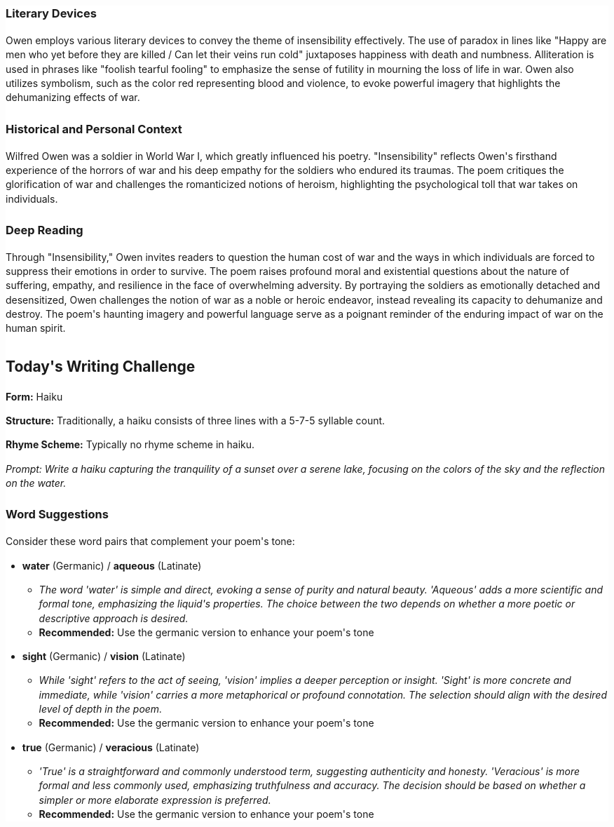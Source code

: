 ### Literary Devices
Owen employs various literary devices to convey the theme of insensibility effectively. The use of paradox in lines like "Happy are men who yet before they are killed / Can let their veins run cold" juxtaposes happiness with death and numbness. Alliteration is used in phrases like "foolish tearful fooling" to emphasize the sense of futility in mourning the loss of life in war. Owen also utilizes symbolism, such as the color red representing blood and violence, to evoke powerful imagery that highlights the dehumanizing effects of war.

### Historical and Personal Context
Wilfred Owen was a soldier in World War I, which greatly influenced his poetry. "Insensibility" reflects Owen's firsthand experience of the horrors of war and his deep empathy for the soldiers who endured its traumas. The poem critiques the glorification of war and challenges the romanticized notions of heroism, highlighting the psychological toll that war takes on individuals.

### Deep Reading
Through "Insensibility," Owen invites readers to question the human cost of war and the ways in which individuals are forced to suppress their emotions in order to survive. The poem raises profound moral and existential questions about the nature of suffering, empathy, and resilience in the face of overwhelming adversity. By portraying the soldiers as emotionally detached and desensitized, Owen challenges the notion of war as a noble or heroic endeavor, instead revealing its capacity to dehumanize and destroy. The poem's haunting imagery and powerful language serve as a poignant reminder of the enduring impact of war on the human spirit.

## Today's Writing Challenge

**Form:** Haiku

**Structure:** Traditionally, a haiku consists of three lines with a 5-7-5 syllable count.

**Rhyme Scheme:** Typically no rhyme scheme in haiku.

*Prompt: Write a haiku capturing the tranquility of a sunset over a serene lake, focusing on the colors of the sky and the reflection on the water.*

### Word Suggestions

Consider these word pairs that complement your poem's tone:

- **water** (Germanic) / **aqueous** (Latinate)
  - *The word 'water' is simple and direct, evoking a sense of purity and natural beauty. 'Aqueous' adds a more scientific and formal tone, emphasizing the liquid's properties. The choice between the two depends on whether a more poetic or descriptive approach is desired.*
  - **Recommended:** Use the germanic version to enhance your poem's tone

- **sight** (Germanic) / **vision** (Latinate)
  - *While 'sight' refers to the act of seeing, 'vision' implies a deeper perception or insight. 'Sight' is more concrete and immediate, while 'vision' carries a more metaphorical or profound connotation. The selection should align with the desired level of depth in the poem.*
  - **Recommended:** Use the germanic version to enhance your poem's tone

- **true** (Germanic) / **veracious** (Latinate)
  - *'True' is a straightforward and commonly understood term, suggesting authenticity and honesty. 'Veracious' is more formal and less commonly used, emphasizing truthfulness and accuracy. The decision should be based on whether a simpler or more elaborate expression is preferred.*
  - **Recommended:** Use the germanic version to enhance your poem's tone
